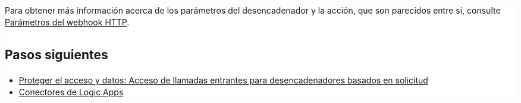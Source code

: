 Para obtener más información acerca de los parámetros del desencadenador y la acción, que son parecidos entre sí, consulte [Parámetros del webhook HTTP](../logic-apps/logic-apps-workflow-actions-triggers.md#http-webhook-trigger).

## <a name="next-steps"></a>Pasos siguientes

* [Proteger el acceso y datos: Acceso de llamadas entrantes para desencadenadores basados en solicitud](../logic-apps/logic-apps-securing-a-logic-app.md#secure-inbound-requests)
* [Conectores de Logic Apps](../connectors/apis-list.md)
